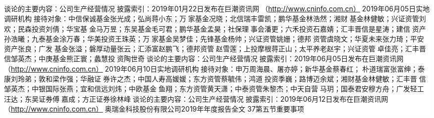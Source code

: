 谈论的主要内容：公司生产经营情况
披露索引：2019年01月22日发布在巨潮资讯网
（http://www.cninfo.com.cn）
2019年06月05日实地调研机构
接待对象：中信保诚基金张光成；弘尚蒋小东；万
家基金况晓；北信瑞丰雷凯；鹏华基金林浩然；湘财
基金林健敏；兴证资管刘欢；民森投资刘倩；华宝基
金马万昱；东吴基金毛可君；鹏华基金孟昊；社保理
事会潘更；六禾投资石嘉婧；汇丰晋信是星涛；建信
资产孙浩曦；九泰基金涂万春；华美投资王珠英；万
家基金吴梦佳；先锋基金杨帅；兴证资管姚姗；德邦
资管虞晓文；华夏未来张力琦；平安资产张良；广发
基金张溢；磐厚动量张云；汇添富赵鹏飞；德邦资管
赵雪莲；上投摩根蒋正山；太平养老赵宇；兴证资管
卓佳亮；汇丰晋信邹英杰；中庚基金熊正寰；蠡慧投
资陶世奇
谈论的主要内容：公司生产经营情况
披露索引：2019年06月05日发布在巨潮资讯网
（http://www.cninfo.com.cn）
2019年06月10日实地调研机构
接待对象：申万周海晨、屠亦婷；新华基金蔡春红；
朴道瑞富张富绅；泰康刘玲弟；敦和梁作强；华融证
券许之杰；中国人寿高媛媛；东方资管蔡毓伟；鸿道
投资季巍；路博迈余斌；湘财基金林健敏；汇丰晋
信邹英杰；中银国际张燕；宜和信远刘炜；中欧基金
鱼翔；东方资管黄天潇；中泰资管朱黎杰；中天自营
马玥；国泰君安穆方舟；广发轻工汪达；东吴证券傅
嘉成；方正证券徐林峰
谈论的主要内容：公司生产经营情况
披露索引：2019年06月12日发布在巨潮资讯网
（http://www.cninfo.com.cn）
奥瑞金科技股份有限公司2019年年度报告全文
37第五节重要事项